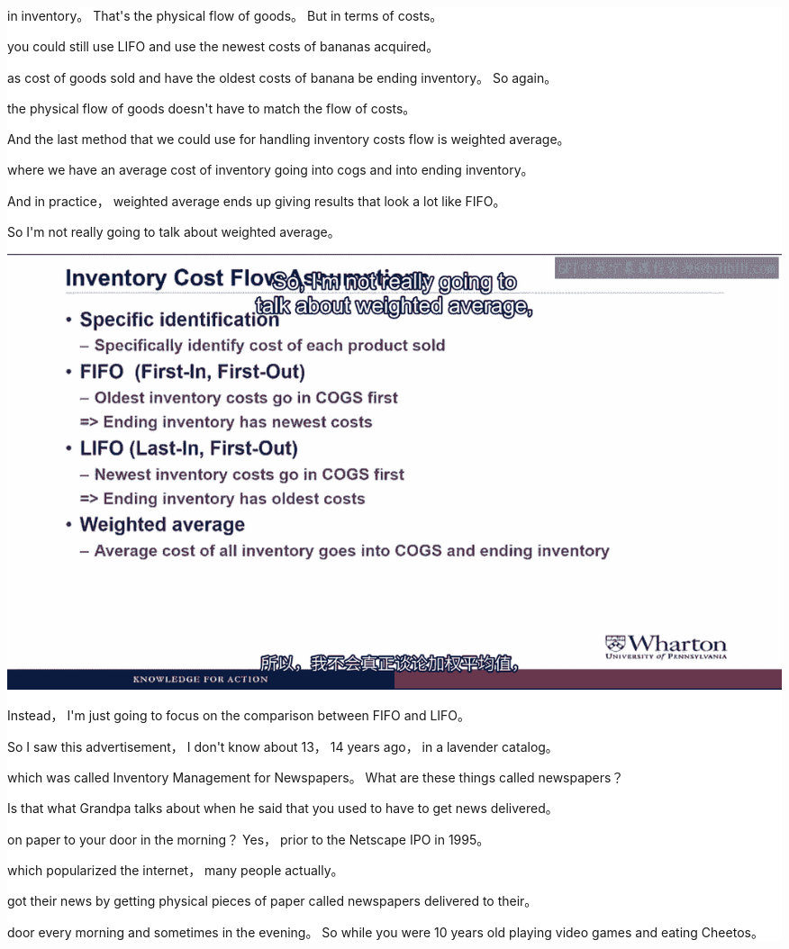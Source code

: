in inventory。 That's the physical flow of goods。 But in terms of costs。

you could still use LIFO and use the newest costs of bananas acquired。

as cost of goods sold and have the oldest costs of banana be ending inventory。 So again。

the physical flow of goods doesn't have to match the flow of costs。

And the last method that we could use for handling inventory costs flow is weighted average。

where we have an average cost of inventory going into cogs and into ending inventory。

And in practice， weighted average ends up giving results that look a lot like FIFO。

So I'm not really going to talk about weighted average。

![](img/4a4012426fcfc1f856746756e5916ea5_1.png)

Instead， I'm just going to focus on the comparison between FIFO and LIFO。

So I saw this advertisement， I don't know about 13， 14 years ago， in a lavender catalog。

which was called Inventory Management for Newspapers。 What are these things called newspapers？

Is that what Grandpa talks about when he said that you used to have to get news delivered。

on paper to your door in the morning？ Yes， prior to the Netscape IPO in 1995。

which popularized the internet， many people actually。

got their news by getting physical pieces of paper called newspapers delivered to their。

door every morning and sometimes in the evening。 So while you were 10 years old playing video games and eating Cheetos。
